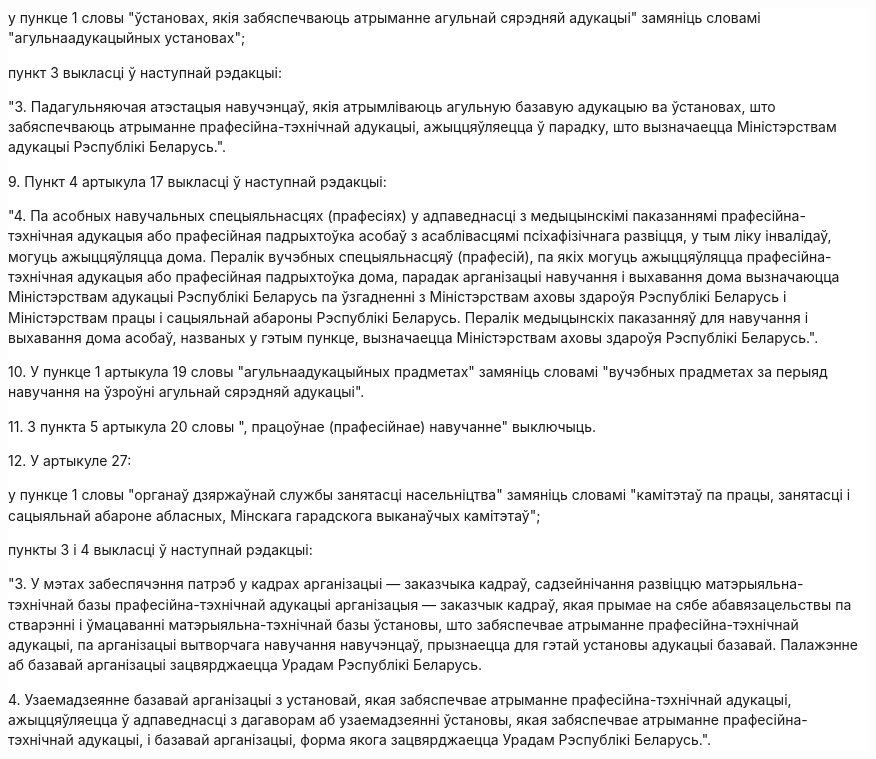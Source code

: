 у пункце 1 словы "ўстановах, якія забяспечваюць атрыманне агульнай
сярэдняй адукацыі" замяніць словамі "агульнаадукацыйных
установах";

пункт 3 выкласці ў наступнай рэдакцыі:

"3. Падагульняючая атэстацыя навучэнцаў, якія атрымліваюць агульную
базавую адукацыю ва ўстановах, што забяспечваюць атрыманне
прафесійна-тэхнічнай адукацыі, ажыццяўляецца ў парадку, што
вызначаецца Міністэрствам адукацыі Рэспублікі Беларусь.".

9\. Пункт 4 артыкула 17 выкласці ў наступнай рэдакцыі:

"4. Па асобных навучальных спецыяльнасцях (прафесіях) у адпаведнасці з
медыцынскімі паказаннямі прафесійна-тэхнічная адукацыя або прафесійная
падрыхтоўка асобаў з асаблівасцямі псіхафізічнага развіцця, у тым ліку
інвалідаў, могуць ажыццяўляцца дома. Пералік вучэбных спецыяльнасцяў
(прафесій), па якіх могуць ажыццяўляцца прафесійна-тэхнічная адукацыя
або прафесійная падрыхтоўка дома, парадак арганізацыі навучання і
выхавання дома вызначаюцца Міністэрствам адукацыі Рэспублікі
Беларусь па ўзгадненні з Міністэрствам аховы здароўя Рэспублікі
Беларусь і Міністэрствам працы і сацыяльнай абароны Рэспублікі
Беларусь. Пералік медыцынскіх паказанняў для навучання і
выхавання дома асобаў, названых у гэтым пункце, вызначаецца
Міністэрствам аховы здароўя Рэспублікі Беларусь.".

10\. У пункце 1 артыкула 19 словы "агульнаадукацыйных прадметах"
замяніць словамі "вучэбных прадметах за перыяд навучання на
ўзроўні агульнай сярэдняй адукацыі".

11\. З пункта 5 артыкула 20 словы ", працоўнае (прафесійнае) навучанне"
выключыць.

12\. У артыкуле 27:

у пункце 1 словы "органаў дзяржаўнай службы занятасці насельніцтва"
замяніць словамі "камітэтаў па працы, занятасці і сацыяльнай
абароне абласных, Мінскага гарадскога выканаўчых камітэтаў";

пункты 3 і 4 выкласці ў наступнай рэдакцыі:

"3. У мэтах забеспячэння патрэб у кадрах арганізацыі — заказчыка кадраў,
садзейнічання развіццю матэрыяльна-тэхнічнай базы прафесійна-тэхнічнай
адукацыі арганізацыя — заказчык кадраў, якая прымае на сябе
абавязацельствы па стварэнні і ўмацаванні
матэрыяльна-тэхнічнай базы ўстановы, што забяспечвае
атрыманне прафесійна-тэхнічнай адукацыі, па арганізацыі вытворчага
навучання навучэнцаў, прызнаецца для гэтай установы адукацыі
базавай. Палажэнне аб базавай арганізацыі зацвярджаецца Урадам
Рэспублікі Беларусь.

4\. Узаемадзеянне базавай арганізацыі з установай, якая забяспечвае
атрыманне прафесійна-тэхнічнай адукацыі, ажыццяўляецца ў
адпаведнасці з дагаворам аб узаемадзеянні ўстановы, якая
забяспечвае атрыманне прафесійна-тэхнічнай адукацыі, і базавай
арганізацыі, форма якога зацвярджаецца Урадам Рэспублікі
Беларусь.".
